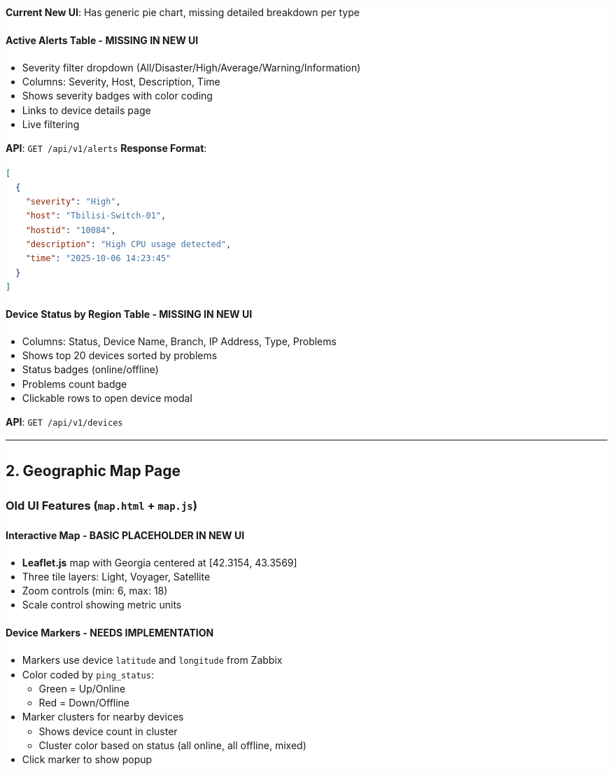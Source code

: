 **Current New UI**: Has generic pie chart, missing detailed breakdown per type

#### Active Alerts Table - **MISSING IN NEW UI**
- Severity filter dropdown (All/Disaster/High/Average/Warning/Information)
- Columns: Severity, Host, Description, Time
- Shows severity badges with color coding
- Links to device details page
- Live filtering

**API**: `GET /api/v1/alerts`
**Response Format**:
```json
[
  {
    "severity": "High",
    "host": "Tbilisi-Switch-01",
    "hostid": "10084",
    "description": "High CPU usage detected",
    "time": "2025-10-06 14:23:45"
  }
]
```

#### Device Status by Region Table - **MISSING IN NEW UI**
- Columns: Status, Device Name, Branch, IP Address, Type, Problems
- Shows top 20 devices sorted by problems
- Status badges (online/offline)
- Problems count badge
- Clickable rows to open device modal

**API**: `GET /api/v1/devices`

---

## 2. Geographic Map Page

### Old UI Features (`map.html` + `map.js`)

#### Interactive Map - **BASIC PLACEHOLDER IN NEW UI**
- **Leaflet.js** map with Georgia centered at [42.3154, 43.3569]
- Three tile layers: Light, Voyager, Satellite
- Zoom controls (min: 6, max: 18)
- Scale control showing metric units

#### Device Markers - **NEEDS IMPLEMENTATION**
- Markers use device `latitude` and `longitude` from Zabbix
- Color coded by `ping_status`:
  - Green = Up/Online
  - Red = Down/Offline
- Marker clusters for nearby devices
  - Shows device count in cluster
  - Cluster color based on status (all online, all offline, mixed)
- Click marker to show popup
